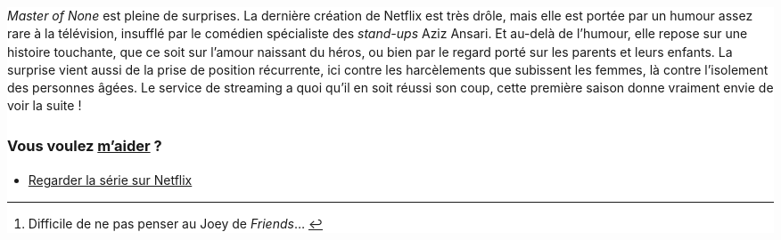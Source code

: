 <p><em>Master of None</em> est pleine de surprises. La dernière création de Netflix est très drôle, mais elle est portée par un humour assez rare à la télévision, insufflé par le comédien spécialiste des <em>stand-ups</em> Aziz Ansari. Et au-delà de l&rsquo;humour, elle repose sur une histoire touchante, que ce soit sur l&rsquo;amour naissant du héros, ou bien par le regard porté sur les parents et leurs enfants. La surprise vient aussi de la prise de position récurrente, ici contre les harcèlements que subissent les femmes, là contre l&rsquo;isolement des personnes âgées. Le service de streaming a quoi qu&rsquo;il en soit réussi son coup, cette première saison donne vraiment envie de voir la suite !</p>
<div class="amazon">
<h3>Vous voulez <a href="https://voiretmanger.fr/soutien/">m&rsquo;aider</a> ?</h3>
<ul>
<li><a href="http://www.netflix.com/title/80049714">Regarder la série sur Netflix</a></li>
</ul>
</div>
<div class="footnotes">
<hr />
<ol>
<li id="fn-14754-1">
Difficile de ne pas penser au Joey de <em>Friends</em>…&#160;<a href="#fnref-14754-1" rev="footnote">&#8617;</a>
</li>
</ol>
</div>

